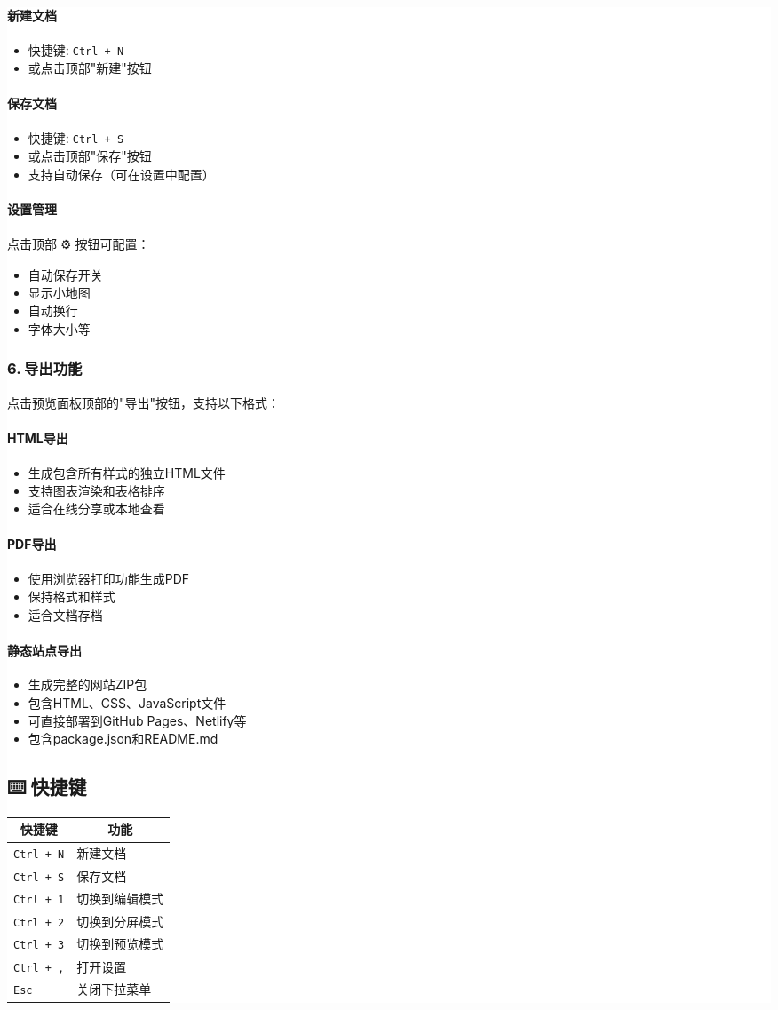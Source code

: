 #### 新建文档
- 快捷键: `Ctrl + N`
- 或点击顶部"新建"按钮

#### 保存文档  
- 快捷键: `Ctrl + S`
- 或点击顶部"保存"按钮
- 支持自动保存（可在设置中配置）

#### 设置管理
点击顶部 ⚙️ 按钮可配置：
- 自动保存开关
- 显示小地图
- 自动换行
- 字体大小等

### 6. 导出功能

点击预览面板顶部的"导出"按钮，支持以下格式：

#### HTML导出
- 生成包含所有样式的独立HTML文件
- 支持图表渲染和表格排序
- 适合在线分享或本地查看

#### PDF导出  
- 使用浏览器打印功能生成PDF
- 保持格式和样式
- 适合文档存档

#### 静态站点导出
- 生成完整的网站ZIP包
- 包含HTML、CSS、JavaScript文件
- 可直接部署到GitHub Pages、Netlify等
- 包含package.json和README.md

## ⌨️ 快捷键

| 快捷键 | 功能 |
|--------|------|
| `Ctrl + N` | 新建文档 |
| `Ctrl + S` | 保存文档 |
| `Ctrl + 1` | 切换到编辑模式 |
| `Ctrl + 2` | 切换到分屏模式 |
| `Ctrl + 3` | 切换到预览模式 |
| `Ctrl + ,` | 打开设置 |
| `Esc` | 关闭下拉菜单 |
